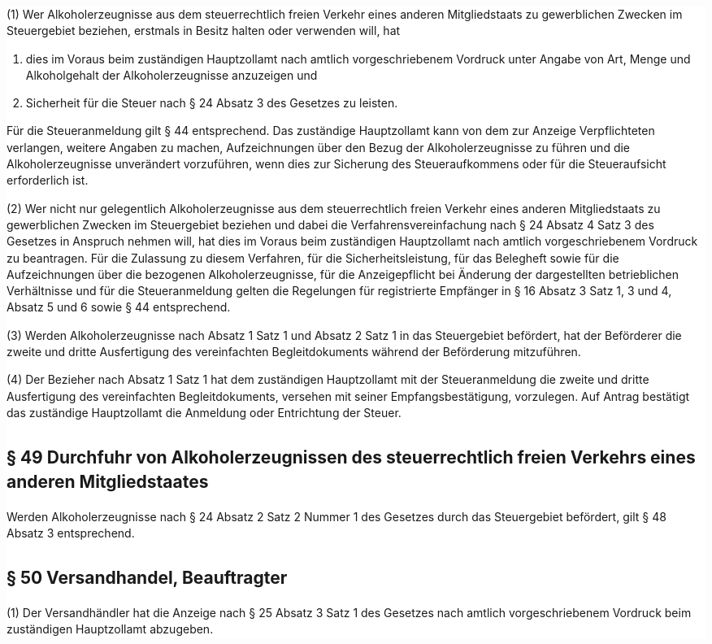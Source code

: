 (1) Wer Alkoholerzeugnisse aus dem steuerrechtlich freien Verkehr
eines anderen Mitgliedstaats zu gewerblichen Zwecken im Steuergebiet
beziehen, erstmals in Besitz halten oder verwenden will, hat

1.  dies im Voraus beim zuständigen Hauptzollamt nach amtlich
    vorgeschriebenem Vordruck unter Angabe von Art, Menge und
    Alkoholgehalt der Alkoholerzeugnisse anzuzeigen und


2.  Sicherheit für die Steuer nach § 24 Absatz 3 des Gesetzes zu leisten.



Für die Steueranmeldung gilt § 44 entsprechend. Das zuständige
Hauptzollamt kann von dem zur Anzeige Verpflichteten verlangen,
weitere Angaben zu machen, Aufzeichnungen über den Bezug der
Alkoholerzeugnisse zu führen und die Alkoholerzeugnisse unverändert
vorzuführen, wenn dies zur Sicherung des Steueraufkommens oder für die
Steueraufsicht erforderlich ist.

(2) Wer nicht nur gelegentlich Alkoholerzeugnisse aus dem
steuerrechtlich freien Verkehr eines anderen Mitgliedstaats zu
gewerblichen Zwecken im Steuergebiet beziehen und dabei die
Verfahrensvereinfachung nach § 24 Absatz 4 Satz 3 des Gesetzes in
Anspruch nehmen will, hat dies im Voraus beim zuständigen Hauptzollamt
nach amtlich vorgeschriebenem Vordruck zu beantragen. Für die
Zulassung zu diesem Verfahren, für die Sicherheitsleistung, für das
Belegheft sowie für die Aufzeichnungen über die bezogenen
Alkoholerzeugnisse, für die Anzeigepflicht bei Änderung der
dargestellten betrieblichen Verhältnisse und für die Steueranmeldung
gelten die Regelungen für registrierte Empfänger in § 16 Absatz 3 Satz
1, 3 und 4, Absatz 5 und 6 sowie § 44 entsprechend.

(3) Werden Alkoholerzeugnisse nach Absatz 1 Satz 1 und Absatz 2 Satz 1
in das Steuergebiet befördert, hat der Beförderer die zweite und
dritte Ausfertigung des vereinfachten Begleitdokuments während der
Beförderung mitzuführen.

(4) Der Bezieher nach Absatz 1 Satz 1 hat dem zuständigen Hauptzollamt
mit der Steueranmeldung die zweite und dritte Ausfertigung des
vereinfachten Begleitdokuments, versehen mit seiner
Empfangsbestätigung, vorzulegen. Auf Antrag bestätigt das zuständige
Hauptzollamt die Anmeldung oder Entrichtung der Steuer.


## § 49 Durchfuhr von Alkoholerzeugnissen des steuerrechtlich freien Verkehrs eines anderen Mitgliedstaates

Werden Alkoholerzeugnisse nach § 24 Absatz 2 Satz 2 Nummer 1 des
Gesetzes durch das Steuergebiet befördert, gilt § 48 Absatz 3
entsprechend.


## § 50 Versandhandel, Beauftragter

(1) Der Versandhändler hat die Anzeige nach § 25 Absatz 3 Satz 1 des
Gesetzes nach amtlich vorgeschriebenem Vordruck beim zuständigen
Hauptzollamt abzugeben.
